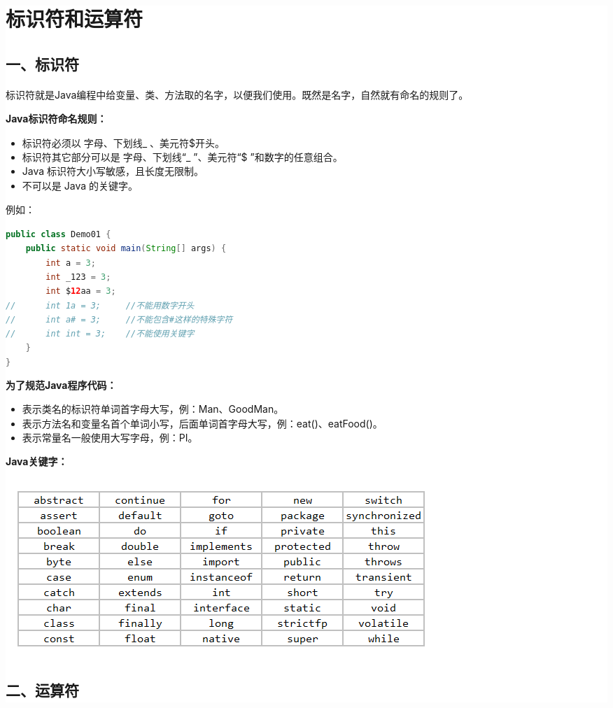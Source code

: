 # 标识符和运算符

## 一、标识符

标识符就是Java编程中给变量、类、方法取的名字，以便我们使用。既然是名字，自然就有命名的规则了。

**Java标识符命名规则：**

- 标识符必须以 字母、下划线_ 、美元符$开头。
- 标识符其它部分可以是 字母、下划线“_ ”、美元符“$ ”和数字的任意组合。
- Java 标识符大小写敏感，且长度无限制。
- 不可以是 Java 的关键字。

例如：

```java
public class Demo01 {
	public static void main(String[] args) {
		int a = 3;
		int _123 = 3;
		int $12aa = 3;
//		int 1a = 3; 	//不能用数字开头
//		int a# = 3; 	//不能包含#这样的特殊字符
//		int int = 3; 	//不能使用关键字
	}
}
```

**为了规范Java程序代码：**

- 表示类名的标识符单词首字母大写，例：Man、GoodMan。
- 表示方法名和变量名首个单词小写，后面单词首字母大写，例：eat()、eatFood()。
- 表示常量名一般使用大写字母，例：PI。

**Java关键字：**

 ![0002](0002.PNG)

## 二、运算符
